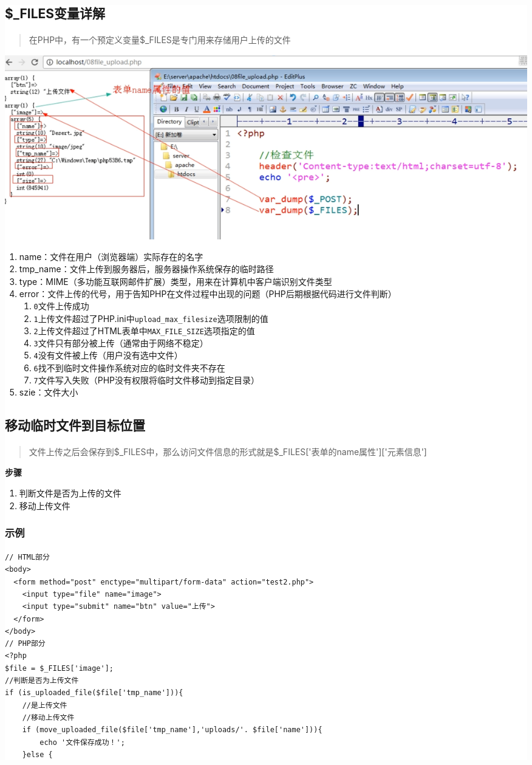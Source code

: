  

## $_FILES变量详解

> 在PHP中，有一个预定义变量$_FILES是专门用来存储用户上传的文件

![image-20230617194730241](PHPimage/image-20230617194730241.png)

1. name：文件在用户（浏览器端）实际存在的名字
2. tmp_name：文件上传到服务器后，服务器操作系统保存的临时路径
3. type：MIME（多功能互联网邮件扩展）类型，用来在计算机中客户端识别文件类型
4. error：文件上传的代号，用于告知PHP在文件过程中出现的问题（PHP后期根据代码进行文件判断）
   1. `0`文件上传成功
   2. `1`上传文件超过了PHP.ini中`upload_max_filesize`选项限制的值
   3. `2`上传文件超过了HTML表单中`MAX_FILE_SIZE`选项指定的值
   4. `3`文件只有部分被上传（通常由于网络不稳定）
   5. `4`没有文件被上传（用户没有选中文件）
   6. `6`找不到临时文件操作系统对应的临时文件夹不存在
   7. `7`文件写入失败（PHP没有权限将临时文件移动到指定目录）
5. szie：文件大小

## 移动临时文件到目标位置

> 文件上传之后会保存到\$\_FILES中，那么访问文件信息的形式就是\$\_FILES\['表单的name属性']['元素信息']

**步骤**

1. 判断文件是否为上传的文件
2. 移动上传文件

### 示例

```php+HTML
// HTML部分
<body>
  <form method="post" enctype="multipart/form-data" action="test2.php">
    <input type="file" name="image">
    <input type="submit" name="btn" value="上传">
  </form>
</body>
// PHP部分
<?php
$file = $_FILES['image'];
//判断是否为上传文件
if (is_uploaded_file($file['tmp_name'])){
    //是上传文件
    //移动上传文件
    if (move_uploaded_file($file['tmp_name'],'uploads/'. $file['name'])){
        echo '文件保存成功！';
    }else {
```